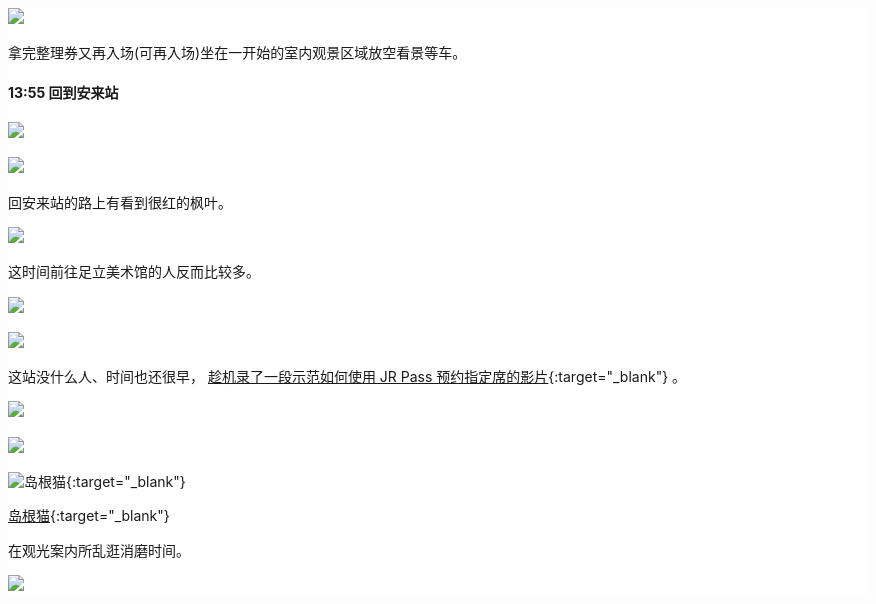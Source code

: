 

![](/assets/aacd5f5cacd1/1*CYcgaIGY63OyZ8AVqxp6zQ.jpeg)



拿完整理券又再入场(可再入场)坐在一开始的室内观景区域放空看景等车。



#### 13:55 回到安来站



![](/assets/aacd5f5cacd1/1*32LdARFSPE8UZX5Ncpp__Q.jpeg)



![](/assets/aacd5f5cacd1/1*wiaNCbcWfMAr83dH_VyhVg.jpeg)



回安来站的路上有看到很红的枫叶。



![](/assets/aacd5f5cacd1/1*hmDP79nt4683WCrugG3F6A.png)



这时间前往足立美术馆的人反而比较多。



![](/assets/aacd5f5cacd1/1*pNI1d_ksSnexO0WKcSSLww.jpeg)



![](/assets/aacd5f5cacd1/1*9O3RZpisQ42q9L5HBVfK2w.jpeg)



这站没什么人、时间也还很早， [趁机录了一段示范如何使用 JR Pass 预约指定席的影片](https://www.youtube.com/shorts/oG8xrxEC6mk){:target="_blank"} 。



![](/assets/aacd5f5cacd1/1*09Yg8-nz6BzwsrB4MboUmg.jpeg)



![](/assets/aacd5f5cacd1/1*hgL7isSy3JI2ynErDWL-bw.jpeg)



![[岛根猫](https://www.kankou-shimane.com/shimanekko/zh-TW/){:target="_blank"}](/assets/aacd5f5cacd1/1*xtWvh1YCoprT8eqqP_uxoQ.jpeg)



[岛根猫](https://www.kankou-shimane.com/shimanekko/zh-TW/){:target="_blank"}



在观光案内所乱逛消磨时间。



![](/assets/aacd5f5cacd1/1*90geto8qdEZ4we55uwzlmw.jpeg)
